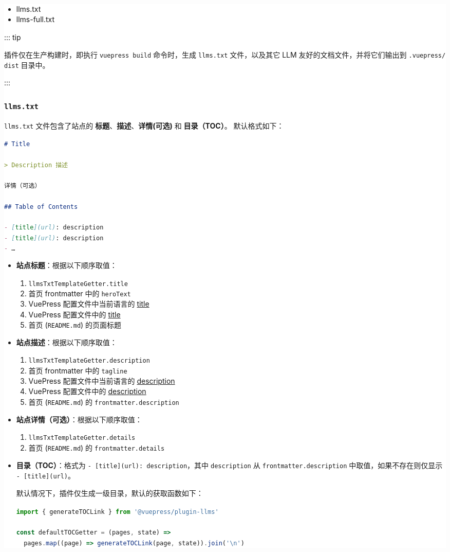 - <a :href="$withBase('/llms.txt')" target="_blank">llms.txt</a>
- <a :href="$withBase('/llms-full.txt')" target="_blank">llms-full.txt</a>

::: tip

插件仅在生产构建时，即执行 `vuepress build` 命令时，生成 `llms.txt` 文件，以及其它 LLM 友好的文档文件，并将它们输出到 `.vuepress/dist` 目录中。

:::

### `llms.txt`

`llms.txt` 文件包含了站点的 **标题**、**描述**、**详情(可选)** 和 **目录（TOC）**。
默认格式如下：

```md title="llms.txt"
# Title

> Description 描述

详情（可选）

## Table of Contents

- [title](url): description
- [title](url): description
- …
```

- **站点标题**：根据以下顺序取值：

  1. `llmsTxtTemplateGetter.title`
  1. 首页 frontmatter 中的 `heroText`
  1. VuePress 配置文件中当前语言的 [title](https://v2.vuepress.vuejs.org/zh/reference/config.html#locales)
  1. VuePress 配置文件中的 [title](https://v2.vuepress.vuejs.org/zh/reference/config.html#title)
  1. 首页 (`README.md`) 的页面标题

- **站点描述**：根据以下顺序取值：

  1. `llmsTxtTemplateGetter.description`
  1. 首页 frontmatter 中的 `tagline`
  1. VuePress 配置文件中当前语言的 [description](https://v2.vuepress.vuejs.org/zh/reference/config.html#locales)
  1. VuePress 配置文件中的 [description](https://v2.vuepress.vuejs.org/zh/reference/config.html#description)
  1. 首页 (`README.md`) 的 `frontmatter.description`

- **站点详情（可选）**：根据以下顺序取值：

  1. `llmsTxtTemplateGetter.details`
  2. 首页 (`README.md`) 的 `frontmatter.details`

- **目录（TOC）**：格式为 `- [title](url): description`，其中 `description` 从 `frontmatter.description` 中取值，如果不存在则仅显示 `- [title](url)`。

  默认情况下，插件仅生成一级目录，默认的获取函数如下：

  ```ts
  import { generateTOCLink } from '@vuepress/plugin-llms'

  const defaultTOCGetter = (pages, state) =>
    pages.map((page) => generateTOCLink(page, state)).join('\n')
  ```
